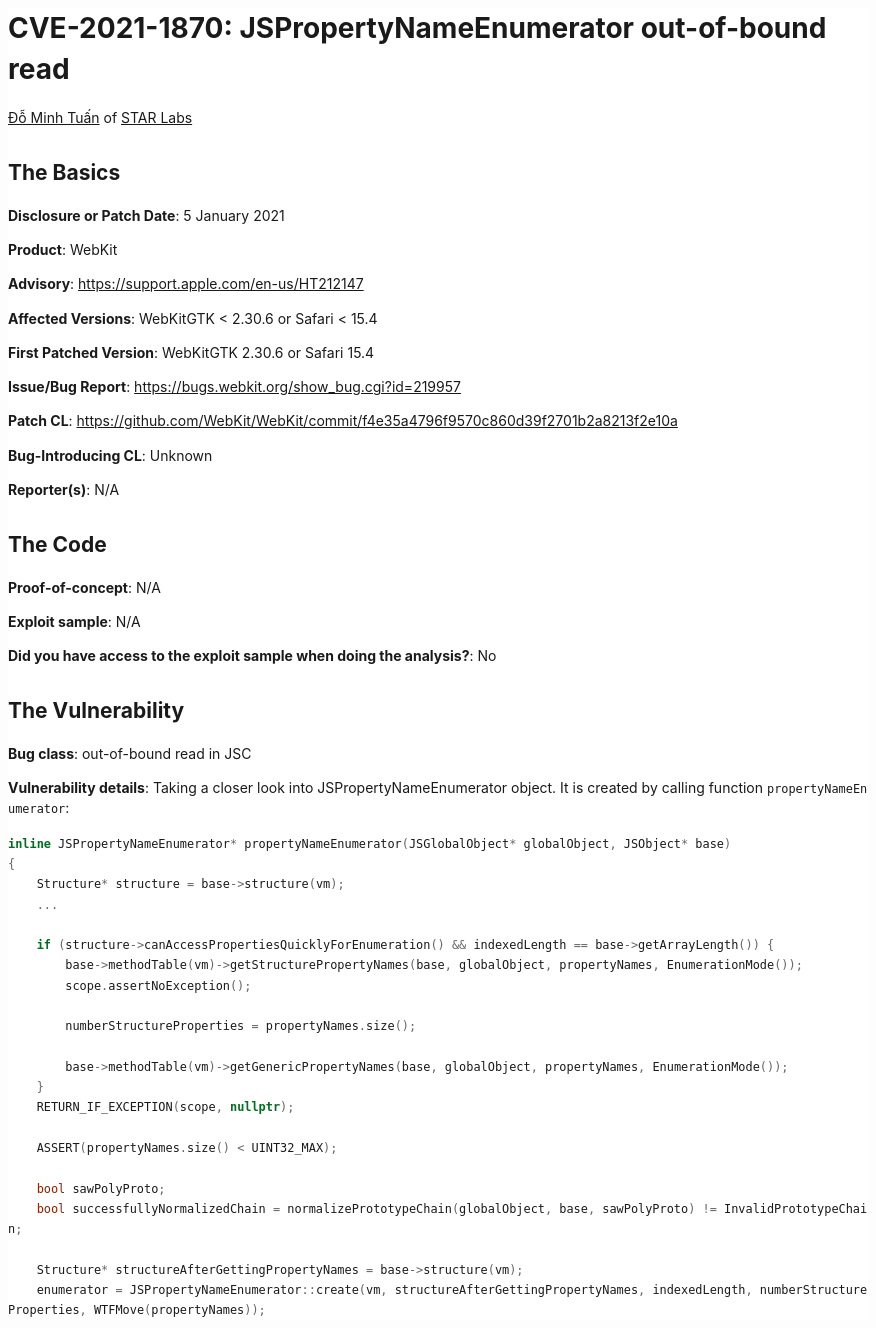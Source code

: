 # CVE-2021-1870: JSPropertyNameEnumerator out-of-bound read
[Đỗ Minh Tuấn](https://twitter.com/tuanit96) of [STAR Labs](https://twitter.com/starlabs_sg)

## The Basics

**Disclosure or Patch Date**: 5 January 2021

**Product**: WebKit

**Advisory**: https://support.apple.com/en-us/HT212147

**Affected Versions**: WebKitGTK < 2.30.6 or Safari < 15.4

**First Patched Version**: WebKitGTK 2.30.6 or Safari 15.4

**Issue/Bug Report**: https://bugs.webkit.org/show_bug.cgi?id=219957

**Patch CL**: https://github.com/WebKit/WebKit/commit/f4e35a4796f9570c860d39f2701b2a8213f2e10a

**Bug-Introducing CL**: Unknown

**Reporter(s)**: N/A

## The Code

**Proof-of-concept**: N/A

**Exploit sample**: N/A

**Did you have access to the exploit sample when doing the analysis?**: No

## The Vulnerability

**Bug class**: out-of-bound read in JSC

**Vulnerability details**: Taking a closer look into JSPropertyNameEnumerator object. It is created by calling function `propertyNameEnumerator`:

```cpp
inline JSPropertyNameEnumerator* propertyNameEnumerator(JSGlobalObject* globalObject, JSObject* base)
{
    Structure* structure = base->structure(vm);
    ...

    if (structure->canAccessPropertiesQuicklyForEnumeration() && indexedLength == base->getArrayLength()) {
        base->methodTable(vm)->getStructurePropertyNames(base, globalObject, propertyNames, EnumerationMode());
        scope.assertNoException();

        numberStructureProperties = propertyNames.size();

        base->methodTable(vm)->getGenericPropertyNames(base, globalObject, propertyNames, EnumerationMode());
    }
    RETURN_IF_EXCEPTION(scope, nullptr);

    ASSERT(propertyNames.size() < UINT32_MAX);

    bool sawPolyProto;
    bool successfullyNormalizedChain = normalizePrototypeChain(globalObject, base, sawPolyProto) != InvalidPrototypeChain;

    Structure* structureAfterGettingPropertyNames = base->structure(vm);
    enumerator = JSPropertyNameEnumerator::create(vm, structureAfterGettingPropertyNames, indexedLength, numberStructureProperties, WTFMove(propertyNames));
```